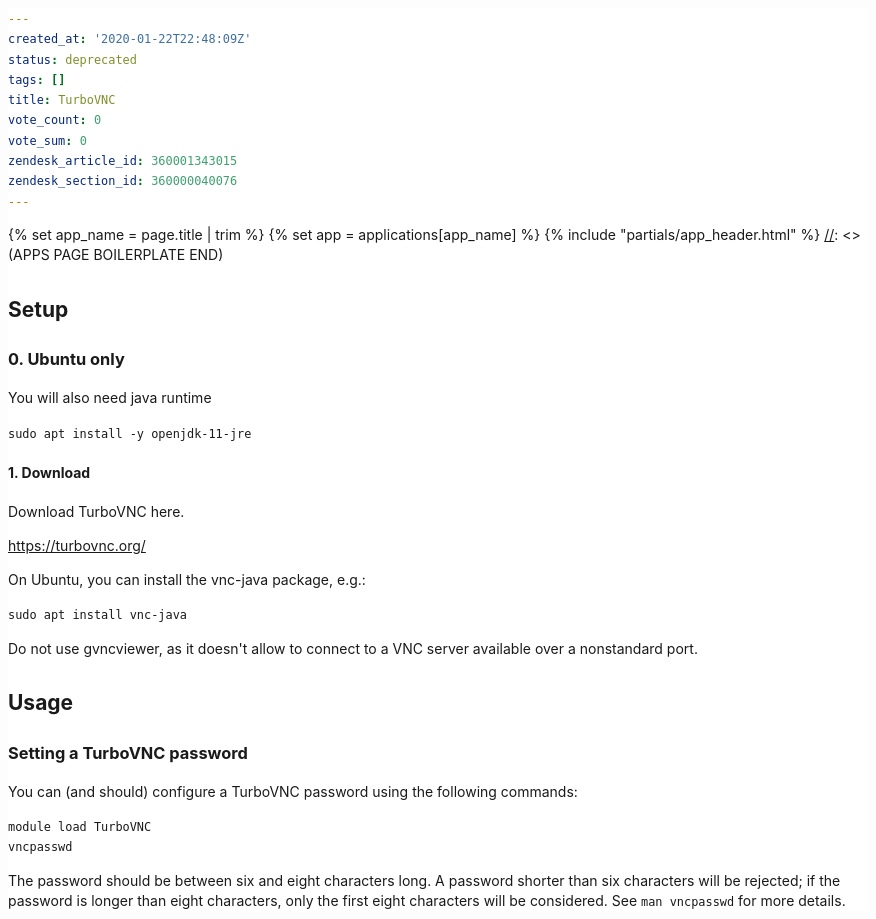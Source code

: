 ```yaml
---
created_at: '2020-01-22T22:48:09Z'
status: deprecated
tags: []
title: TurboVNC
vote_count: 0
vote_sum: 0
zendesk_article_id: 360001343015
zendesk_section_id: 360000040076
---
```



[//]: <> (APPS PAGE BOILERPLATE START)
{% set app_name = page.title | trim %}
{% set app = applications[app_name] %}
{% include "partials/app_header.html" %}
[//]: <> (APPS PAGE BOILERPLATE END)

## Setup

### 0. Ubuntu only

You will also need java runtime

``` sl
sudo apt install -y openjdk-11-jre 
```

#### 1. Download

Download TurboVNC here.

<https://turbovnc.org/>

On Ubuntu, you can install the vnc-java package, e.g.:

``` sl
sudo apt install vnc-java 
```

Do not use gvncviewer, as it doesn't allow to connect to a VNC server
available over a nonstandard port.

## Usage

### Setting a TurboVNC password

You can (and should) configure a TurboVNC password using the following
commands:

``` sl
module load TurboVNC
vncpasswd
```

The password should be between six and eight characters long. A password
shorter than six characters will be rejected; if the password is longer
than eight characters, only the first eight characters will be
considered. See `man vncpasswd` for more details.
